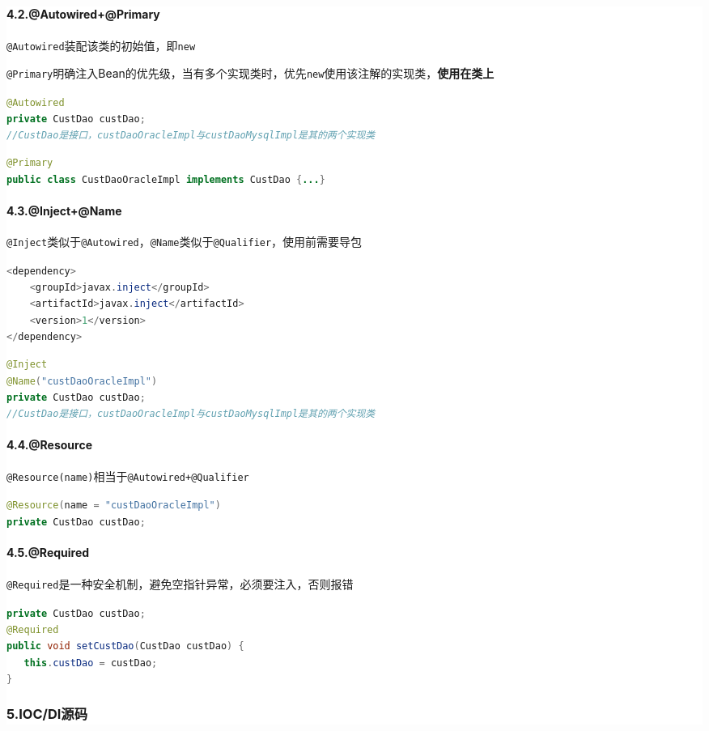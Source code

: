 #### 4.2.@Autowired+@Primary

`@Autowired`装配该类的初始值，即`new`

`@Primary`明确注入Bean的优先级，当有多个实现类时，优先`new`使用该注解的实现类，**使用在类上**

```java
@Autowired
private CustDao custDao;
//CustDao是接口，custDaoOracleImpl与custDaoMysqlImpl是其的两个实现类
```

```java
@Primary
public class CustDaoOracleImpl implements CustDao {...}
```

#### 4.3.@Inject+@Name

`@Inject`类似于`@Autowired`，`@Name`类似于`@Qualifier`，使用前需要导包

```java
<dependency>
 	<groupId>javax.inject</groupId>
    <artifactId>javax.inject</artifactId>
    <version>1</version>
</dependency> 
```

```java
@Inject
@Name("custDaoOracleImpl")
private CustDao custDao;
//CustDao是接口，custDaoOracleImpl与custDaoMysqlImpl是其的两个实现类
```

#### 4.4.@Resource

`@Resource(name)`相当于`@Autowired+@Qualifier`

```java
@Resource(name = "custDaoOracleImpl")
private CustDao custDao;
```

#### 4.5.@Required

`@Required`是一种安全机制，避免空指针异常，必须要注入，否则报错

```java
private CustDao custDao;
@Required
public void setCustDao(CustDao custDao) {
   this.custDao = custDao;
}
```

### 5.IOC/DI源码

